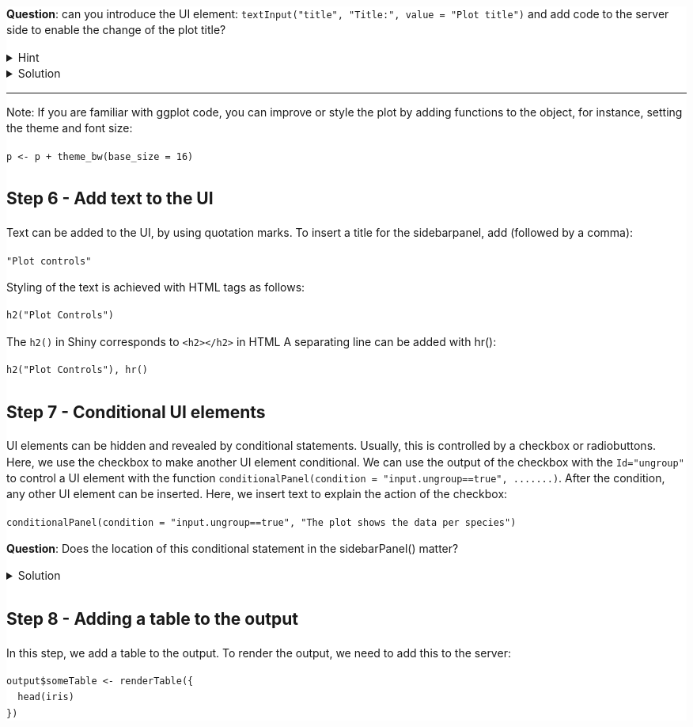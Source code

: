 **Question**: can you introduce the UI element: `textInput("title", "Title:", value = "Plot title")` and add code to the server side to enable the change of the plot title?

<details><summary>Hint</summary></details>

<details><summary>Solution</summary></details>

------------------------------------------------------------------------

Note: If you are familiar with ggplot code, you can improve or style the plot by adding functions to the object, for instance, setting the theme and font size:

```         
p <- p + theme_bw(base_size = 16)
```

## Step 6 - Add text to the UI

Text can be added to the UI, by using quotation marks. To insert a title for the sidebarpanel, add (followed by a comma):

```         
"Plot controls"
```

Styling of the text is achieved with HTML tags as follows:

```         
h2("Plot Controls")
```

The `h2()` in Shiny corresponds to `<h2></h2>` in HTML A separating line can be added with hr():

```         
h2("Plot Controls"), hr()
```

## Step 7 - Conditional UI elements

UI elements can be hidden and revealed by conditional statements. Usually, this is controlled by a checkbox or radiobuttons. Here, we use the checkbox to make another UI element conditional. We can use the output of the checkbox with the `Id="ungroup"` to control a UI element with the function `conditionalPanel(condition = "input.ungroup==true", .......)`. After the condition, any other UI element can be inserted. Here, we insert text to explain the action of the checkbox:

```         
conditionalPanel(condition = "input.ungroup==true", "The plot shows the data per species")
```

**Question**: Does the location of this conditional statement in the sidebarPanel() matter?

<details><summary>Solution</summary></details>

## Step 8 - Adding a table to the output

In this step, we add a table to the output. To render the output, we need to add this to the server:

```         
output$someTable <- renderTable({
  head(iris)
})
```
